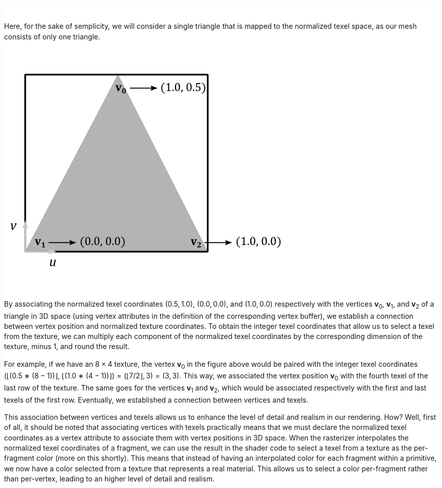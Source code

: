 <br>

Here, for the sake of semplicity, we will consider a single triangle that is mapped to the normalized texel space, as our mesh consists of only one triangle.

<br>

![Image](images/01/F/triangle-uv-mapping.png)

<br>

By associating the normalized texel coordinates $(0.5, 1.0)$, $(0.0, 0.0)$, and $(1.0, 0.0)$ respectively with the vertices $\mathbf{v}_0$, $\mathbf{v}_1$, and $\mathbf{v}_2$ of a triangle in 3D space (using vertex attributes in the definition of the corresponding vertex buffer), we establish a connection between vertex position and normalized texture coordinates. To obtain the integer texel coordinates that allow us to select a texel from the texture, we can multiply each component of the normalized texel coordinates by the corresponding dimension of the texture, minus 1, and round the result. 

For example, if we have an $8\times 4$ texture, the vertex $\mathbf{v}_0$ in the figure above would be paired with the integer texel coordinates $\big(⌊(0.5∗(8-1))⌋,\ ⌊(1.0∗(4-1))⌋\big)=(⌊7/2⌋, 3)=(3, 3)$. This way, we associated the vertex position $\mathbf{v}_0$ with the fourth texel of the last row of the texture. The same goes for the vertices $\mathbf{v}_1$ and $\mathbf{v}_2$, which would be associated respectively with the first and last texels of the first row. Eventually, we established a connection between vertices and texels.

This association between vertices and texels allows us to enhance the level of detail and realism in our rendering. How? Well, first of all, it should be noted that associating vertices with texels practically means that we must declare the normalized texel coordinates as a vertex attribute to associate them with vertex positions in 3D space. When the rasterizer interpolates the normalized texel coordinates of a fragment, we can use the result in the shader code to select a texel from a texture as the per-fragment color (more on this shortly). This means that instead of having an interpolated color for each fragment within a primitive, we now have a color selected from a texture that represents a real material. This allows us to select a color per-fragment rather than per-vertex, leading to an higher level of detail and realism.
